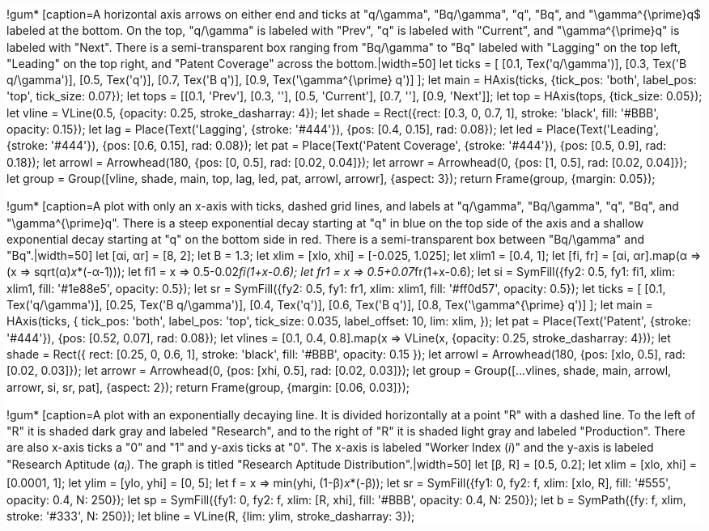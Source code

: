 !gum* [caption=A horizontal axis arrows on either end and ticks at "q/\gamma", "Bq/\gamma", "q", "Bq", and "\gamma^{\prime}q$ labeled at the bottom. On the top, "q/\gamma" is labeled with "Prev", "q" is labeled with "Current", and "\gamma^{\prime}q" is labeled with "Next". There is a semi-transparent box ranging from "Bq/\gamma" to "Bq" labeled with "Lagging" on the top left, "Leading" on the top right, and "Patent Coverage" across the bottom.|width=50]
let ticks = [
  [0.1, Tex('q/\\gamma')], [0.3, Tex('B q/\\gamma')], [0.5, Tex('q')],
  [0.7, Tex('B q')], [0.9, Tex('\\gamma^{\\prime} q')]
];
let main = HAxis(ticks, {tick_pos: 'both', label_pos: 'top', tick_size: 0.07});
let tops = [[0.1, 'Prev'], [0.3, ''], [0.5, 'Current'], [0.7, ''], [0.9, 'Next']];
let top = HAxis(tops, {tick_size: 0.05});
let vline = VLine(0.5, {opacity: 0.25, stroke_dasharray: 4});
let shade = Rect({rect: [0.3, 0, 0.7, 1], stroke: 'black', fill: '#BBB', opacity: 0.15});
let lag = Place(Text('Lagging', {stroke: '#444'}), {pos: [0.4, 0.15], rad: 0.08});
let led = Place(Text('Leading', {stroke: '#444'}), {pos: [0.6, 0.15], rad: 0.08});
let pat = Place(Text('Patent Coverage', {stroke: '#444'}), {pos: [0.5, 0.9], rad: 0.18});
let arrowl = Arrowhead(180, {pos: [0, 0.5], rad: [0.02, 0.04]});
let arrowr = Arrowhead(0, {pos: [1, 0.5], rad: [0.02, 0.04]});
let group = Group([vline, shade, main, top, lag, led, pat, arrowl, arrowr], {aspect: 3});
return Frame(group, {margin: 0.05});

!gum* [caption=A plot with only an x-axis with ticks, dashed grid lines, and labels at "q/\gamma", "Bq/\gamma", "q", "Bq", and "\gamma^{\prime}q". There is a steep exponential decay starting at "q" in blue on the top side of the axis and a shallow exponential decay starting at "q" on the bottom side in red. There is a semi-transparent box between "Bq/\gamma" and "Bq".|width=50]
let [αi, αr] = [8, 2]; let B = 1.3;
let xlim = [xlo, xhi] = [-0.025, 1.025];
let xlim1 = [0.4, 1];
let [fi, fr] = [αi, αr].map(α => (x => sqrt(α)*x**(-α-1)));
let fi1 = x => 0.5-0.02*fi(1+x-0.6);
let fr1 = x => 0.5+0.07*fr(1+x-0.6);
let si = SymFill({fy2: 0.5, fy1: fi1, xlim: xlim1, fill: '#1e88e5', opacity: 0.5});
let sr = SymFill({fy2: 0.5, fy1: fr1, xlim: xlim1, fill: '#ff0d57', opacity: 0.5});
let ticks = [
  [0.1, Tex('q/\\gamma')], [0.25, Tex('B q/\\gamma')], [0.4, Tex('q')],
  [0.6, Tex('B q')], [0.8, Tex('\\gamma^{\\prime} q')]
];
let main = HAxis(ticks, {
  tick_pos: 'both', label_pos: 'top', tick_size: 0.035, label_offset: 10, lim: xlim,
});
let pat = Place(Text('Patent', {stroke: '#444'}), {pos: [0.52, 0.07], rad: 0.08});
let vlines = [0.1, 0.4, 0.8].map(x => VLine(x, {opacity: 0.25, stroke_dasharray: 4}));
let shade = Rect({
  rect: [0.25, 0, 0.6, 1], stroke: 'black', fill: '#BBB', opacity: 0.15
});
let arrowl = Arrowhead(180, {pos: [xlo, 0.5], rad: [0.02, 0.03]});
let arrowr = Arrowhead(0, {pos: [xhi, 0.5], rad: [0.02, 0.03]});
let group = Group([...vlines, shade, main, arrowl, arrowr, si, sr, pat], {aspect: 2});
return Frame(group, {margin: [0.06, 0.03]});

!gum* [caption=A plot with an exponentially decaying line. It is divided horizontally at a point "R" with a dashed line. To the left of "R" it is shaded dark gray and labeled "Research", and to the right of "R" it is shaded light gray and labeled "Production". There are also x-axis ticks a "0" and "1" and y-axis ticks at "0". The x-axis is labeled "Worker Index $(i)$" and the y-axis is labeled "Research Aptitude ($a_i$). The graph is titled "Research Aptitude Distribution".|width=50]
let [β, R] = [0.5, 0.2];
let xlim = [xlo, xhi] = [0.0001, 1];
let ylim = [ylo, yhi] = [0, 5];
let f = x => min(yhi, (1-β)*x**(-β));
let sr = SymFill({fy1: 0, fy2: f, xlim: [xlo, R], fill: '#555', opacity: 0.4, N: 250});
let sp = SymFill({fy1: 0, fy2: f, xlim: [R, xhi], fill: '#BBB', opacity: 0.4, N: 250});
let b = SymPath({fy: f, xlim, stroke: '#333', N: 250});
let bline = VLine(R, {lim: ylim, stroke_dasharray: 3});